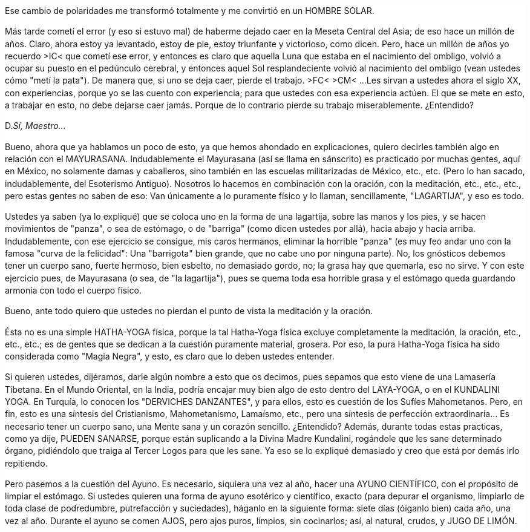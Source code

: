 Ese cambio de polaridades me transformó totalmente y me convirtió en un HOMBRE SOLAR.

Más tarde cometí el error (y eso si estuvo mal) de haberme dejado caer en la Meseta Central del Asia; de eso hace un millón de años. Claro, ahora estoy ya levantado, estoy de pie, estoy triunfante y victorioso, como dicen. Pero, hace un millón de años yo recuerdo \>IC< que cometí ese error, y entonces es claro que aquella Luna que estaba en el nacimiento del ombligo, volvió a ocupar su puesto en el pedúnculo cerebral, y entonces aquel Sol resplandeciente volvió al nacimiento del ombligo (vean ustedes cómo "metí la pata"). De manera que, si uno se deja caer, pierde el trabajo. \>FC< \>CM< ...Les sirvan a ustedes ahora el siglo XX, con experiencias, porque yo se las cuento con experiencia; para que ustedes con esa experiencia actúen. El que se mete en esto, a trabajar en esto, no debe dejarse caer jamás. Porque de lo contrario pierde su trabajo miserablemente. ¿Entendido?

D.*Sí, Maestro...*

Bueno, ahora que ya hablamos un poco de esto, ya que hemos ahondado en explicaciones, quiero decirles también algo en relación con el MAYURASANA. Indudablemente el Mayurasana (así se llama en sánscrito) es practicado por muchas gentes, aquí en México, no solamente damas y caballeros, sino también en las escuelas militarizadas de México, etc., etc. (Pero lo han sacado, indudablemente, del Esoterismo Antiguo). Nosotros lo hacemos en combinación con la oración, con la meditación, etc., etc., etc., pero estas gentes no saben de eso: Van únicamente a lo puramente físico y lo llaman, sencillamente, "LAGARTIJA", y eso es todo.

Ustedes ya saben (ya lo expliqué) que se coloca uno en la forma de una lagartija, sobre las manos y los pies, y se hacen movimientos de "panza", o sea de estómago, o de "barriga" (como dicen ustedes por allá), hacia abajo y hacia arriba. Indudablemente, con ese ejercicio se consigue, mis caros hermanos, eliminar la horrible "panza" (es muy feo andar uno con la famosa "curva de la felicidad": Una "barrigota" bien grande, que no cabe uno por ninguna parte). No, los gnósticos debemos tener un cuerpo sano, fuerte hermoso, bien esbelto, no demasiado gordo, no; la grasa hay que quemarla, eso no sirve. Y con este ejercicio pues, de Mayurasana (o sea, de "la lagartija"), pues se quema toda esa horrible grasa y el estómago queda guardando armonía con todo el cuerpo físico.

Bueno, ante todo quiero que ustedes no pierdan el punto de vista la meditación y la oración.

Ésta no es una simple HATHA-YOGA física, porque la tal Hatha-Yoga física excluye completamente la meditación, la oración, etc., etc., etc.; es de gentes que se dedican a la cuestión puramente material, grosera. Por eso, la pura Hatha-Yoga física ha sido considerada como "Magia Negra", y esto, es claro que lo deben ustedes entender.

Si quieren ustedes, dijéramos, darle algún nombre a esto que os decimos, pues sepamos que esto viene de una Lamasería Tibetana. En el Mundo Oriental, en la India, podría encajar muy bien algo de esto dentro del LAYA-YOGA, o en el KUNDALINI YOGA. En Turquía, lo conocen los "DERVICHES DANZANTES", y para ellos, esto es cuestión de los Sufíes Mahometanos. Pero, en fin, esto es una síntesis del Cristianismo, Mahometanismo, Lamaísmo, etc., pero una síntesis de perfección extraordinaria... Es necesario tener un cuerpo sano, una Mente sana y un corazón sencillo. ¿Entendido? Además, durante todas estas practicas, como ya dije, PUEDEN SANARSE, porque están suplicando a la Divina Madre Kundalini, rogándole que les sane determinado órgano, pidiéndolo que traiga al Tercer Logos para que les sane. Ya eso se lo expliqué demasiado y creo que está por demás irlo repitiendo.

Pero pasemos a la cuestión del Ayuno. Es necesario, siquiera una vez al año, hacer una AYUNO CIENTÍFICO, con el propósito de limpiar el estómago. Si ustedes quieren una forma de ayuno esotérico y científico, exacto (para depurar el organismo, limpiarlo de toda clase de podredumbre, putrefacción y suciedades), háganlo en la siguiente forma: siete días (óiganlo bien) cada año, una vez al año. Durante el ayuno se comen AJOS, pero ajos puros, limpios, sin cocinarlos; así, al natural, crudos, y JUGO DE LIMÓN.
